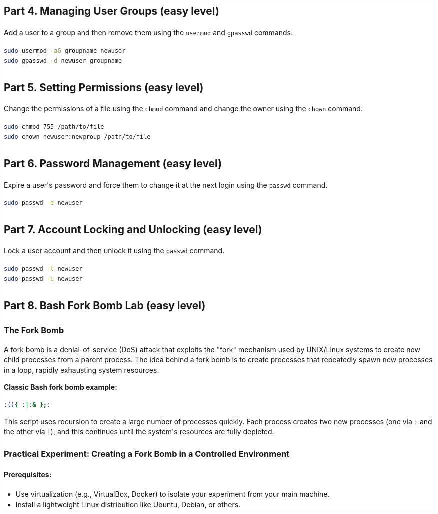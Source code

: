 ## Part 4. Managing User Groups (easy level)
Add a user to a group and then remove them using the `usermod` and `gpasswd` commands.
  ```bash
  sudo usermod -aG groupname newuser
  sudo gpasswd -d newuser groupname
  ```

## Part 5. Setting Permissions (easy level)
Change the permissions of a file using the `chmod` command and change the owner using the `chown` command.
  ```bash
  sudo chmod 755 /path/to/file
  sudo chown newuser:newgroup /path/to/file
  ```

## Part 6. Password Management (easy level)
Expire a user's password and force them to change it at the next login using the `passwd` command.
  ```bash
  sudo passwd -e newuser
  ```

## Part 7. Account Locking and Unlocking (easy level)
Lock a user account and then unlock it using the `passwd` command.
  ```bash
  sudo passwd -l newuser
  sudo passwd -u newuser
  ```

## Part 8. Bash Fork Bomb Lab (easy level)

### **The Fork Bomb**

A fork bomb is a denial-of-service (DoS) attack that exploits the "fork" mechanism used by UNIX/Linux systems to create new child processes from a parent process. The idea behind a fork bomb is to create processes that repeatedly spawn new processes in a loop, rapidly exhausting system resources.

**Classic Bash fork bomb example:**
```bash
:(){ :|:& };:
```

This script uses recursion to create a large number of processes quickly. Each process creates two new processes (one via `:` and the other via `|`), and this continues until the system's resources are fully depleted.

### **Practical Experiment: Creating a Fork Bomb in a Controlled Environment**

#### **Prerequisites**:
- Use virtualization (e.g., VirtualBox, Docker) to isolate your experiment from your main machine.
- Install a lightweight Linux distribution like Ubuntu, Debian, or others.
